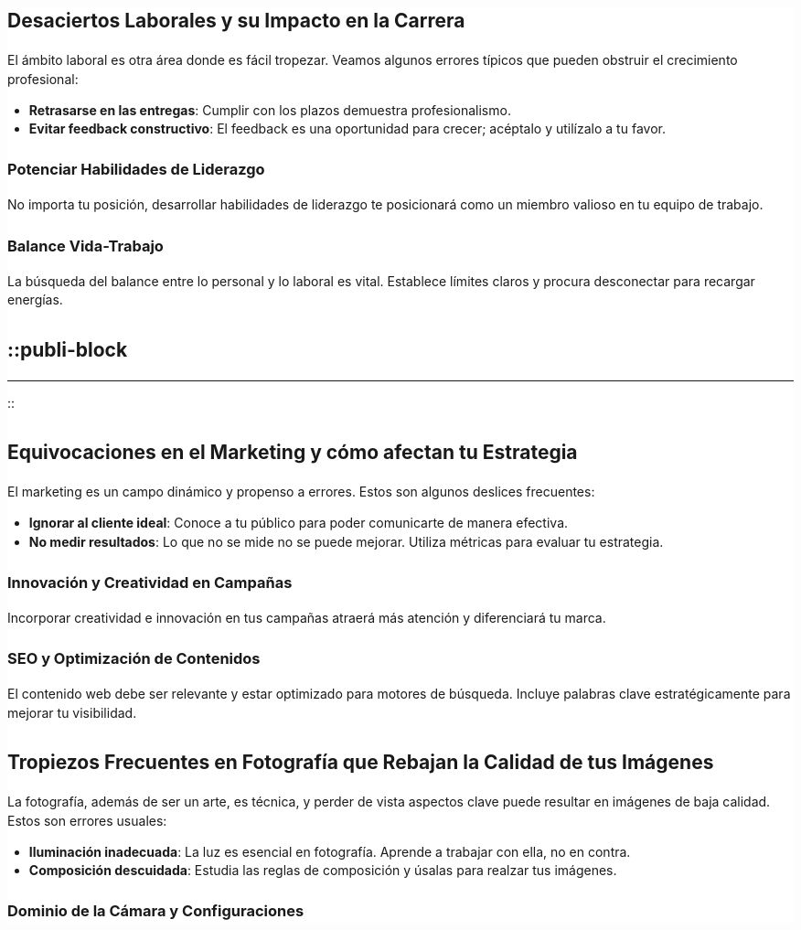 ## Desaciertos Laborales y su Impacto en la Carrera

El ámbito laboral es otra área donde es fácil tropezar. Veamos algunos errores típicos que pueden obstruir el crecimiento profesional:

- **Retrasarse en las entregas**: Cumplir con los plazos demuestra profesionalismo.
- **Evitar feedback constructivo**: El feedback es una oportunidad para crecer; acéptalo y utilízalo a tu favor.

### Potenciar Habilidades de Liderazgo
No importa tu posición, desarrollar habilidades de liderazgo te posicionará como un miembro valioso en tu equipo de trabajo.

### Balance Vida-Trabajo
La búsqueda del balance entre lo personal y lo laboral es vital. Establece límites claros y procura desconectar para recargar energías.


  ::publi-block
  ---
  ---
  ::
  
  
## Equivocaciones en el Marketing y cómo afectan tu Estrategia

El marketing es un campo dinámico y propenso a errores. Estos son algunos deslices frecuentes:

- **Ignorar al cliente ideal**: Conoce a tu público para poder comunicarte de manera efectiva.
- **No medir resultados**: Lo que no se mide no se puede mejorar. Utiliza métricas para evaluar tu estrategia.

### Innovación y Creatividad en Campañas
Incorporar creatividad e innovación en tus campañas atraerá más atención y diferenciará tu marca.

### SEO y Optimización de Contenidos
El contenido web debe ser relevante y estar optimizado para motores de búsqueda. Incluye palabras clave estratégicamente para mejorar tu visibilidad.

## Tropiezos Frecuentes en Fotografía que Rebajan la Calidad de tus Imágenes

La fotografía, además de ser un arte, es técnica, y perder de vista aspectos clave puede resultar en imágenes de baja calidad. Estos son errores usuales:

- **Iluminación inadecuada**: La luz es esencial en fotografía. Aprende a trabajar con ella, no en contra.
- **Composición descuidada**: Estudia las reglas de composición y úsalas para realzar tus imágenes.

### Dominio de la Cámara y Configuraciones
